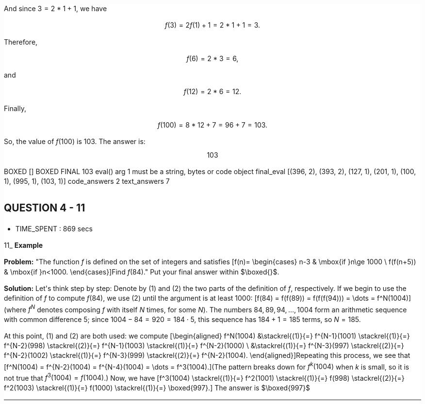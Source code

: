 And since $3 = 2*1 + 1$, we have

$$f(3) = 2f(1) + 1 = 2*1 + 1 = 3.$$

Therefore,

$$f(6) = 2*3 = 6,$$

and

$$f(12) = 2*6 = 12.$$

Finally,

$$f(100) = 8*12 + 7 = 96 + 7 = 103.$$

So, the value of $f(100)$ is $103$. The answer is:
$$103$$

BOXED []
BOXED FINAL 103
eval() arg 1 must be a string, bytes or code object final_eval
[(396, 2), (393, 2), (127, 1), (201, 1), (100, 1), (995, 1), (103, 1)]
code_answers 2 text_answers 7



## QUESTION 4 - 11 
- TIME_SPENT : 869 secs

11_
**Example**

**Problem:** 
"The function $f$ is defined on the set of integers and satisfies \[f(n)= \begin{cases}  n-3 & \mbox{if }n\ge 1000 \\  f(f(n+5)) & \mbox{if }n<1000. \end{cases}\]Find $f(84)$."
Put your final answer within $\boxed{}$.

**Solution:** 
Let's think step by step:
Denote by (1) and (2) the two parts of the definition of $f$, respectively. If we begin to use the definition of $f$ to compute $f(84)$, we use (2) until the argument is at least $1000$: \[f(84) = f(f(89)) = f(f(f(94))) = \dots = f^N(1004)\](where $f^N$ denotes composing $f$ with itself $N$ times, for some $N$). The numbers $84, 89, 94, \dots, 1004$ form an arithmetic sequence with common difference $5$; since $1004 - 84 = 920 = 184 \cdot 5$, this sequence has $184 + 1 = 185$ terms, so $N = 185$.

At this point, (1) and (2) are both used: we compute \[\begin{aligned} f^N(1004) &\stackrel{(1)}{=} f^{N-1}(1001) \stackrel{(1)}{=} f^{N-2}(998) \stackrel{(2)}{=} f^{N-1}(1003) \stackrel{(1)}{=} f^{N-2}(1000) \\ &\stackrel{(1)}{=} f^{N-3}(997) \stackrel{(2)}{=} f^{N-2}(1002) \stackrel{(1)}{=} f^{N-3}(999) \stackrel{(2)}{=} f^{N-2}(1004). \end{aligned}\]Repeating this process, we see that \[f^N(1004) = f^{N-2}(1004) = f^{N-4}(1004) = \dots = f^3(1004).\](The pattern breaks down for $f^k(1004)$ when $k$ is small, so it is not true that $f^3(1004) = f(1004)$.) Now, we have \[f^3(1004) \stackrel{(1)}{=} f^2(1001) \stackrel{(1)}{=} f(998) \stackrel{(2)}{=} f^2(1003) \stackrel{(1)}{=} f(1000) \stackrel{(1)}{=} \boxed{997}.\] The answer is $\boxed{997}$


---
